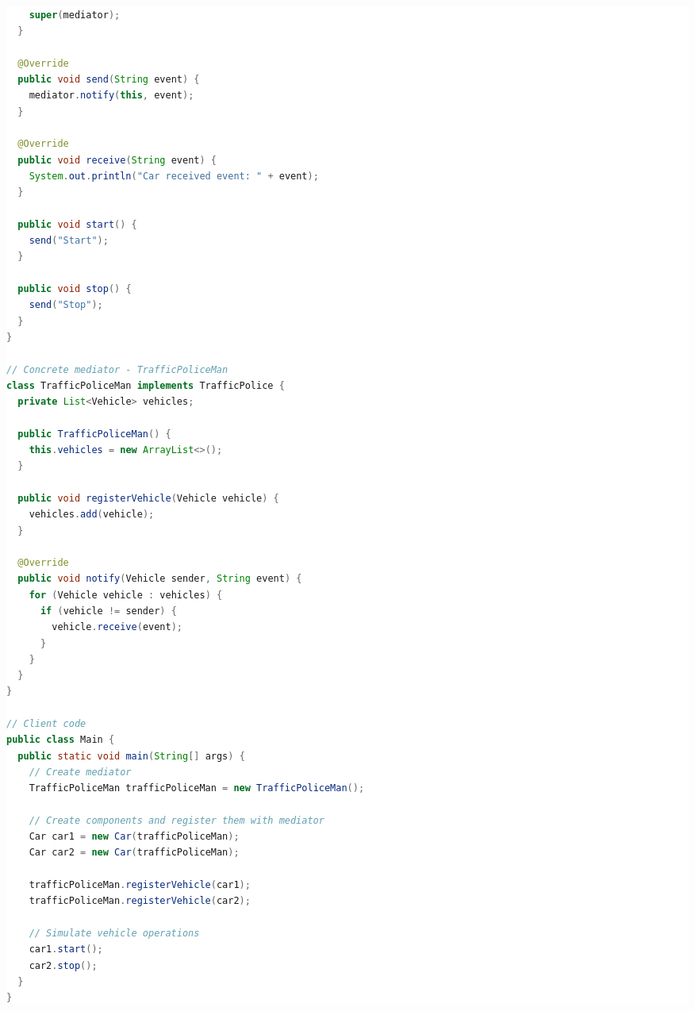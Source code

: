 ```java
    super(mediator);
  }

  @Override
  public void send(String event) {
    mediator.notify(this, event);
  }

  @Override
  public void receive(String event) {
    System.out.println("Car received event: " + event);
  }

  public void start() {
    send("Start");
  }

  public void stop() {
    send("Stop");
  }
}

// Concrete mediator - TrafficPoliceMan
class TrafficPoliceMan implements TrafficPolice {
  private List<Vehicle> vehicles;

  public TrafficPoliceMan() {
    this.vehicles = new ArrayList<>();
  }

  public void registerVehicle(Vehicle vehicle) {
    vehicles.add(vehicle);
  }

  @Override
  public void notify(Vehicle sender, String event) {
    for (Vehicle vehicle : vehicles) {
      if (vehicle != sender) {
        vehicle.receive(event);
      }
    }
  }
}

// Client code
public class Main {
  public static void main(String[] args) {
    // Create mediator
    TrafficPoliceMan trafficPoliceMan = new TrafficPoliceMan();

    // Create components and register them with mediator
    Car car1 = new Car(trafficPoliceMan);
    Car car2 = new Car(trafficPoliceMan);

    trafficPoliceMan.registerVehicle(car1);
    trafficPoliceMan.registerVehicle(car2);

    // Simulate vehicle operations
    car1.start();
    car2.stop();
  }
}
```